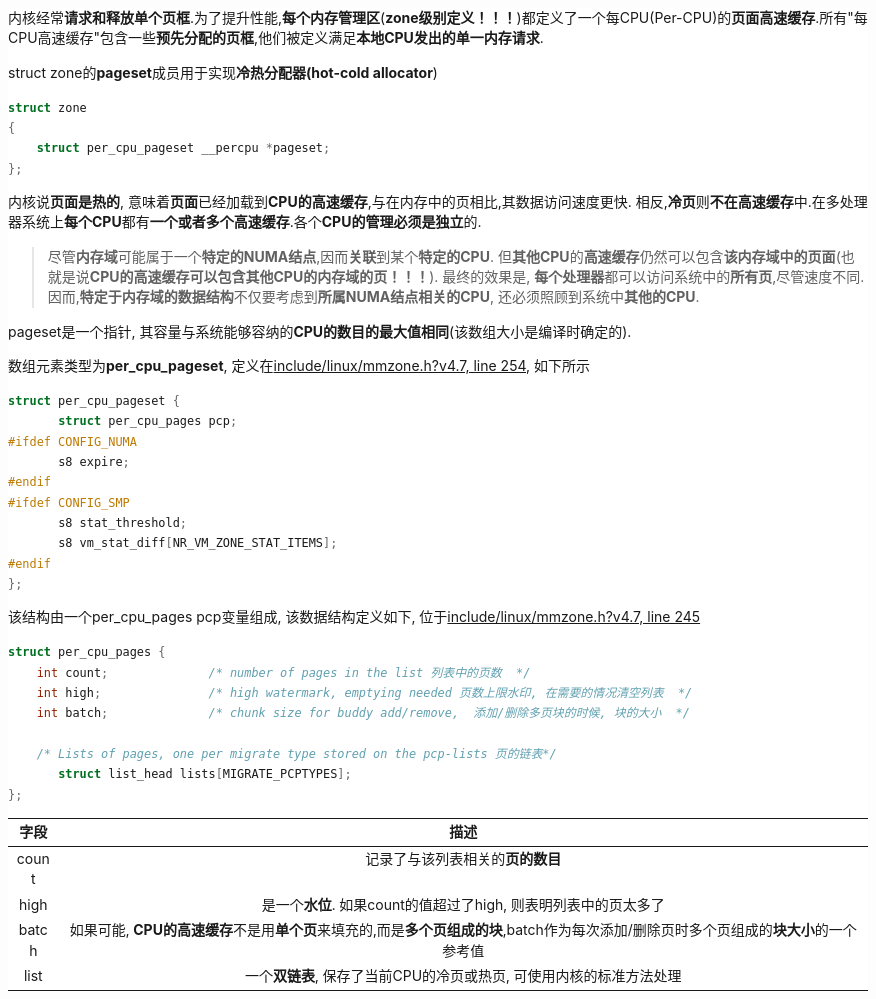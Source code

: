内核经常**请求和释放单个页框**.为了提升性能,**每个内存管理区**(**zone级别定义！！！**)都定义了一个每CPU(Per\-CPU)的**页面高速缓存**.所有"每CPU高速缓存"包含一些**预先分配的页框**,他们被定义满足**本地CPU发出的单一内存请求**.

struct zone的**pageset**成员用于实现**冷热分配器(hot\-cold allocator**)

```cpp
struct zone
{
    struct per_cpu_pageset __percpu *pageset;
};
```
内核说**页面是热的**, 意味着**页面**已经加载到**CPU的高速缓存**,与在内存中的页相比,其数据访问速度更快. 相反,**冷页**则**不在高速缓存**中.在多处理器系统上**每个CPU**都有**一个或者多个高速缓存**.各个**CPU的管理必须是独立**的.

>尽管**内存域**可能属于一个**特定的NUMA结点**,因而**关联**到某个**特定的CPU**. 但**其他CPU**的**高速缓存**仍然可以包含**该内存域中的页面**(也就是说**CPU的高速缓存可以包含其他CPU的内存域的页！！！**). 最终的效果是, **每个处理器**都可以访问系统中的**所有页**,尽管速度不同.因而,**特定于内存域的数据结构**不仅要考虑到**所属NUMA结点相关的CPU**, 还必须照顾到系统中**其他的CPU**.

pageset是一个指针, 其容量与系统能够容纳的**CPU的数目的最大值相同**(该数组大小是编译时确定的).

数组元素类型为**per\_cpu\_pageset**, 定义在[include/linux/mmzone.h?v4.7, line 254](http://lxr.free-electrons.com/source/include/linux/mmzone.h?v4.7#L254), 如下所示

```cpp
struct per_cpu_pageset {
       struct per_cpu_pages pcp;
#ifdef CONFIG_NUMA
       s8 expire;
#endif
#ifdef CONFIG_SMP
       s8 stat_threshold;
       s8 vm_stat_diff[NR_VM_ZONE_STAT_ITEMS];
#endif
};
```

该结构由一个per\_cpu\_pages pcp变量组成, 该数据结构定义如下, 位于[include/linux/mmzone.h?v4.7, line 245](http://lxr.free-electrons.com/source/include/linux/mmzone.h?v4.7#L245)

```cpp
struct per_cpu_pages {
	int count;              /* number of pages in the list 列表中的页数  */
	int high;               /* high watermark, emptying needed 页数上限水印, 在需要的情况清空列表  */
    int batch;              /* chunk size for buddy add/remove,  添加/删除多页块的时候, 块的大小  */

	/* Lists of pages, one per migrate type stored on the pcp-lists 页的链表*/
       struct list_head lists[MIGRATE_PCPTYPES];
};
```

| 字段 | 描述 |
|:---:|:----:|
| count | 记录了与该列表相关的**页的数目** |
| high  | 是一个**水位**. 如果count的值超过了high, 则表明列表中的页太多了 |
| batch | 如果可能, **CPU的高速缓存**不是用**单个页**来填充的,而是**多个页组成的块**,batch作为每次添加/删除页时多个页组成的**块大小**的一个参考值 |
| list | 一个**双链表**, 保存了当前CPU的冷页或热页, 可使用内核的标准方法处理 |
